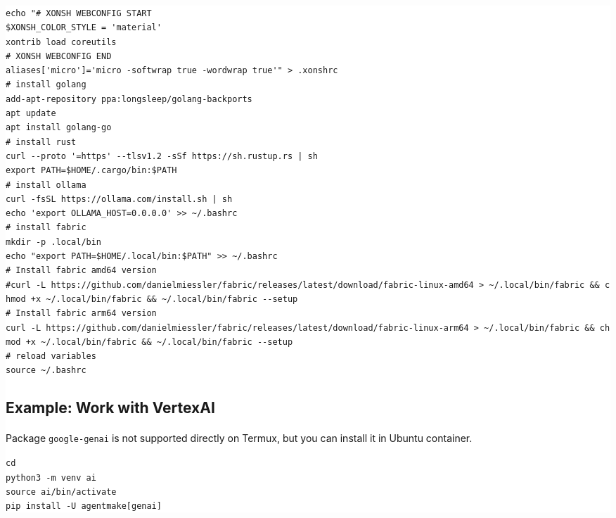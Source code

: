 ```
echo "# XONSH WEBCONFIG START
$XONSH_COLOR_STYLE = 'material' 
xontrib load coreutils 
# XONSH WEBCONFIG END
aliases['micro']='micro -softwrap true -wordwrap true'" > .xonshrc
# install golang
add-apt-repository ppa:longsleep/golang-backports
apt update
apt install golang-go
# install rust
curl --proto '=https' --tlsv1.2 -sSf https://sh.rustup.rs | sh
export PATH=$HOME/.cargo/bin:$PATH
# install ollama
curl -fsSL https://ollama.com/install.sh | sh
echo 'export OLLAMA_HOST=0.0.0.0' >> ~/.bashrc
# install fabric
mkdir -p .local/bin
echo "export PATH=$HOME/.local/bin:$PATH" >> ~/.bashrc
# Install fabric amd64 version
#curl -L https://github.com/danielmiessler/fabric/releases/latest/download/fabric-linux-amd64 > ~/.local/bin/fabric && chmod +x ~/.local/bin/fabric && ~/.local/bin/fabric --setup
# Install fabric arm64 version
curl -L https://github.com/danielmiessler/fabric/releases/latest/download/fabric-linux-arm64 > ~/.local/bin/fabric && chmod +x ~/.local/bin/fabric && ~/.local/bin/fabric --setup
# reload variables
source ~/.bashrc
```

## Example: Work with VertexAI

Package `google-genai` is not supported directly on Termux, but you can install it in Ubuntu container.

```
cd
python3 -m venv ai
source ai/bin/activate
pip install -U agentmake[genai]
```
